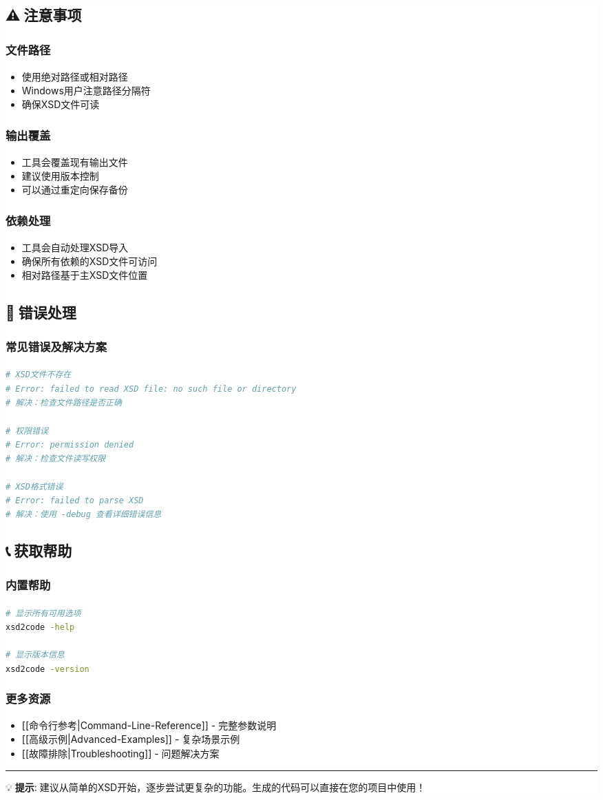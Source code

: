 ## ⚠️ 注意事项

### 文件路径

- 使用绝对路径或相对路径
- Windows用户注意路径分隔符
- 确保XSD文件可读

### 输出覆盖

- 工具会覆盖现有输出文件
- 建议使用版本控制
- 可以通过重定向保存备份

### 依赖处理

- 工具会自动处理XSD导入
- 确保所有依赖的XSD文件可访问
- 相对路径基于主XSD文件位置

## 🚨 错误处理

### 常见错误及解决方案

```bash
# XSD文件不存在
# Error: failed to read XSD file: no such file or directory
# 解决：检查文件路径是否正确

# 权限错误
# Error: permission denied
# 解决：检查文件读写权限

# XSD格式错误
# Error: failed to parse XSD
# 解决：使用 -debug 查看详细错误信息
```

## 📞 获取帮助

### 内置帮助

```bash
# 显示所有可用选项
xsd2code -help

# 显示版本信息
xsd2code -version
```

### 更多资源

- [[命令行参考|Command-Line-Reference]] - 完整参数说明
- [[高级示例|Advanced-Examples]] - 复杂场景示例
- [[故障排除|Troubleshooting]] - 问题解决方案

---

💡 **提示**: 建议从简单的XSD开始，逐步尝试更复杂的功能。生成的代码可以直接在您的项目中使用！
